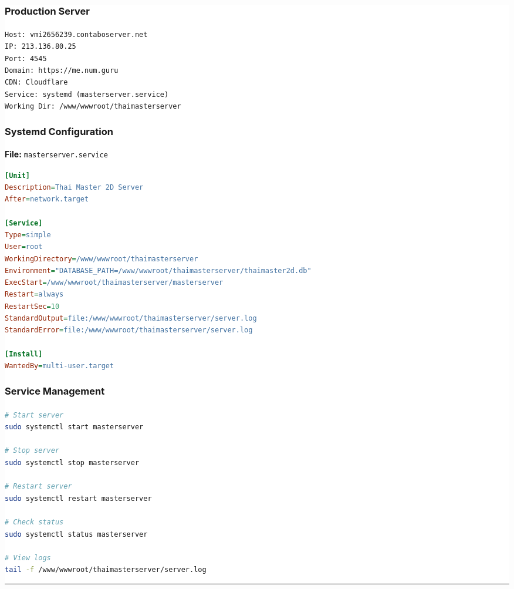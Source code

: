 ### Production Server
```
Host: vmi2656239.contaboserver.net
IP: 213.136.80.25
Port: 4545
Domain: https://me.num.guru
CDN: Cloudflare
Service: systemd (masterserver.service)
Working Dir: /www/wwwroot/thaimasterserver
```

### Systemd Configuration
**File:** `masterserver.service`
```ini
[Unit]
Description=Thai Master 2D Server
After=network.target

[Service]
Type=simple
User=root
WorkingDirectory=/www/wwwroot/thaimasterserver
Environment="DATABASE_PATH=/www/wwwroot/thaimasterserver/thaimaster2d.db"
ExecStart=/www/wwwroot/thaimasterserver/masterserver
Restart=always
RestartSec=10
StandardOutput=file:/www/wwwroot/thaimasterserver/server.log
StandardError=file:/www/wwwroot/thaimasterserver/server.log

[Install]
WantedBy=multi-user.target
```

### Service Management
```bash
# Start server
sudo systemctl start masterserver

# Stop server
sudo systemctl stop masterserver

# Restart server
sudo systemctl restart masterserver

# Check status
sudo systemctl status masterserver

# View logs
tail -f /www/wwwroot/thaimasterserver/server.log
```

---
